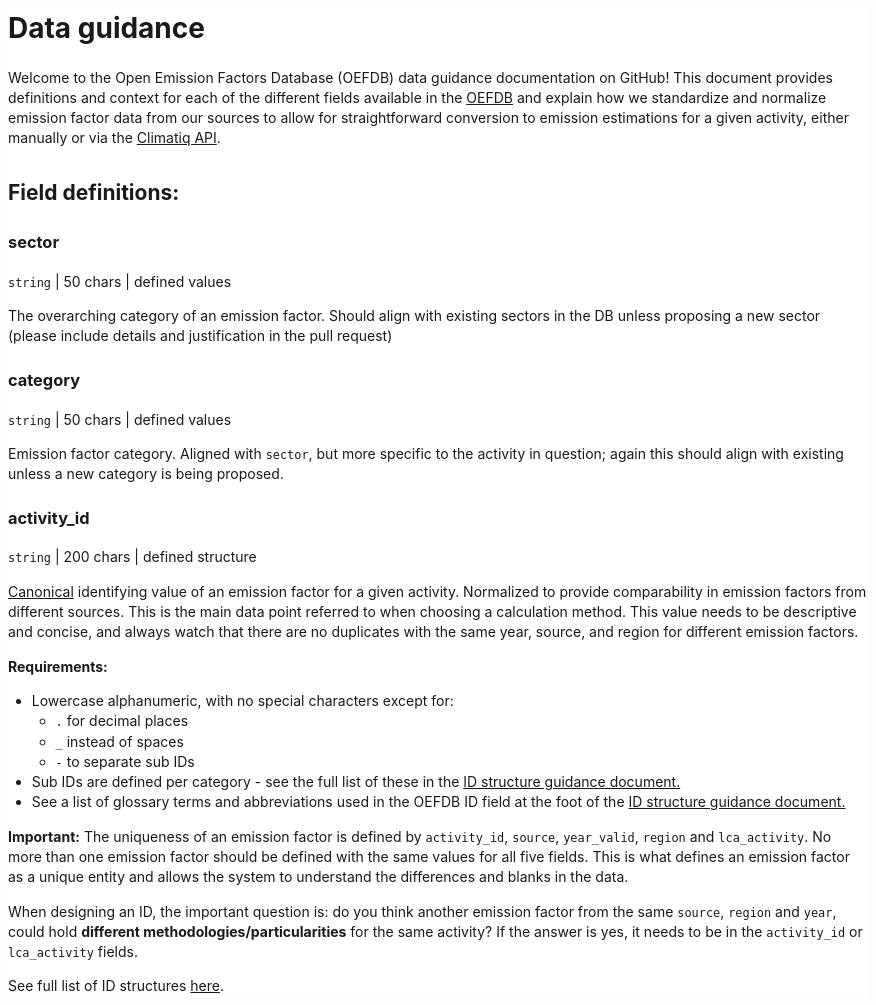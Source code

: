 # Data guidance

Welcome to the Open Emission Factors Database (OEFDB) data guidance documentation on GitHub! This document provides definitions and context for each of the different fields available in the [OEFDB](https://github.com/climatiq/Open-Emission-Factors-DB) and explain how we standardize and normalize emission factor data from our sources to allow for straightforward conversion to emission estimations for a given activity, either manually or via the [Climatiq API](https://docs.climatiq.io).


## Field definitions:

### sector
`string` | 50 chars | defined values

The overarching category of an emission factor. Should align with existing sectors in the DB unless proposing a new sector (please include details and justification in the pull request)

### category
`string` | 50 chars | defined values

Emission factor category. Aligned with `sector`, but more specific to the activity in question; again this should align with existing unless a new category is being proposed.

### activity_id
`string` | 200 chars | defined structure

[Canonical](https://en.wikipedia.org/wiki/Canonicalization) identifying value of an emission factor for a given activity. Normalized to provide comparability in emission factors from different sources. This is the main data point referred to when choosing a calculation method. This value needs to be descriptive and concise, and always watch that there are no duplicates with the same year, source, and region for different emission factors.

**Requirements:** 

- Lowercase alphanumeric, with no special characters except for:
  - `.` for decimal places
  - `_` instead of spaces
  - `-` to separate sub IDs
- Sub IDs are defined per category - see the full list of these in the [ID structure guidance document.](/ID_STRUCTURE_GUIDANCE.md)
- See a list of glossary terms and abbreviations used in the OEFDB ID field at the foot of the [ID structure guidance document.](/ID_STRUCTURE_GUIDANCE.md)

**Important:** The uniqueness of an emission factor is defined by `activity_id`, `source`, `year_valid`, `region` and `lca_activity`. No more than one emission factor should be defined with the same values for all five fields. This is what defines an emission factor as a unique entity and allows the system to understand the differences and blanks in the data. 

When designing an ID, the important question is: do you think another emission factor from the same `source`, `region` and `year`, could hold **different methodologies/particularities** for the same activity? If the answer is yes, it needs to be in the `activity_id` or `lca_activity` fields.

See full list of ID structures [here](/ID_STRUCTURE_GUIDANCE.md).
